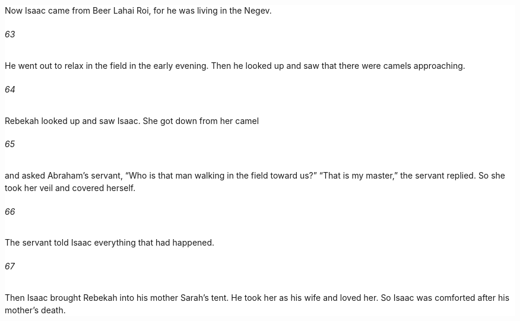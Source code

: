Now Isaac came from Beer Lahai Roi, for he was living in the Negev.
###### 63
He went out to relax in the field in the early evening. Then he looked up and saw that there were camels approaching.
###### 64
Rebekah looked up and saw Isaac. She got down from her camel
###### 65
and asked Abraham’s servant, “Who is that man walking in the field toward us?” “That is my master,” the servant replied. So she took her veil and covered herself.
###### 66
The servant told Isaac everything that had happened.
###### 67
Then Isaac brought Rebekah into his mother Sarah’s tent. He took her as his wife and loved her. So Isaac was comforted after his mother’s death.
